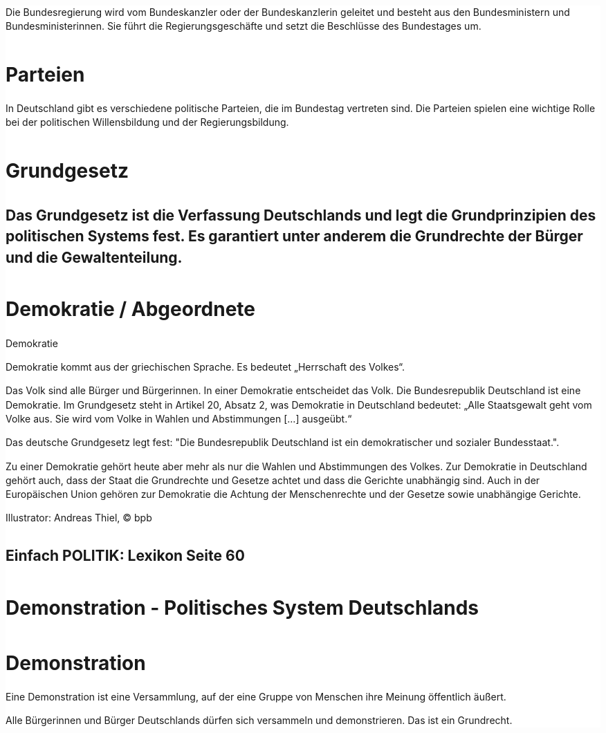Die Bundesregierung wird vom Bundeskanzler oder der Bundeskanzlerin geleitet und besteht aus den Bundesministern und Bundesministerinnen. Sie führt die Regierungsgeschäfte und setzt die Beschlüsse des Bundestages um.

# Parteien

In Deutschland gibt es verschiedene politische Parteien, die im Bundestag vertreten sind. Die Parteien spielen eine wichtige Rolle bei der politischen Willensbildung und der Regierungsbildung.

# Grundgesetz

Das Grundgesetz ist die Verfassung Deutschlands und legt die Grundprinzipien des politischen Systems fest. Es garantiert unter anderem die Grundrechte der Bürger und die Gewaltenteilung.
---

# Demokratie / Abgeordnete

Demokratie

Demokratie kommt aus der griechischen Sprache. Es bedeutet „Herrschaft des Volkes“.

Das Volk sind alle Bürger und Bürgerinnen. In einer Demokratie entscheidet das Volk. Die Bundesrepublik Deutschland ist eine Demokratie. Im Grundgesetz steht in Artikel 20, Absatz 2, was Demokratie in Deutschland bedeutet: „Alle Staatsgewalt geht vom Volke aus. Sie wird vom Volke in Wahlen und Abstimmungen […] ausgeübt.“

Das deutsche Grundgesetz legt fest: "Die Bundesrepublik Deutschland ist ein demokratischer und sozialer Bundesstaat.".

Zu einer Demokratie gehört heute aber mehr als nur die Wahlen und Abstimmungen des Volkes. Zur Demokratie in Deutschland gehört auch, dass der Staat die Grundrechte und Gesetze achtet und dass die Gerichte unabhängig sind. Auch in der Europäischen Union gehören zur Demokratie die Achtung der Menschenrechte und der Gesetze sowie unabhängige Gerichte.

Illustrator: Andreas Thiel, © bpb

Einfach POLITIK: Lexikon Seite 60
---
#

# Demonstration - Politisches System Deutschlands

# Demonstration

Eine Demonstration ist eine Versammlung, auf der eine Gruppe von Menschen ihre Meinung öffentlich äußert.

Alle Bürgerinnen und Bürger Deutschlands dürfen sich versammeln und demonstrieren. Das ist ein Grundrecht.
